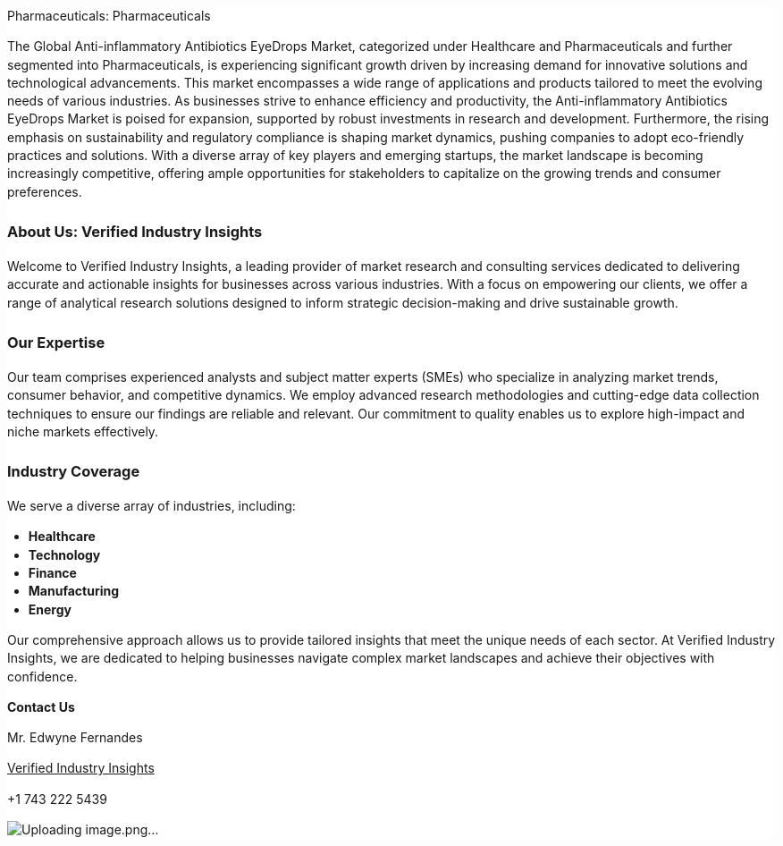 Pharmaceuticals: Pharmaceuticals </h3><p>The Global Anti-inflammatory Antibiotics EyeDrops Market, categorized under Healthcare and Pharmaceuticals and further segmented into Pharmaceuticals, is experiencing significant growth driven by increasing demand for innovative solutions and technological advancements. This market encompasses a wide range of applications and products tailored to meet the evolving needs of various industries. As businesses strive to enhance efficiency and productivity, the Anti-inflammatory Antibiotics EyeDrops Market is poised for expansion, supported by robust investments in research and development. Furthermore, the rising emphasis on sustainability and regulatory compliance is shaping market dynamics, pushing companies to adopt eco-friendly practices and solutions. With a diverse array of key players and emerging startups, the market landscape is becoming increasingly competitive, offering ample opportunities for stakeholders to capitalize on the growing trends and consumer preferences.</p><h3>About Us: Verified Industry Insights</h3><p>Welcome to Verified Industry Insights, a leading provider of market research and consulting services dedicated to delivering accurate and actionable insights for businesses across various industries. With a focus on empowering our clients, we offer a range of analytical research solutions designed to inform strategic decision-making and drive sustainable growth.</p><h3>Our Expertise</h3><p>Our team comprises experienced analysts and subject matter experts (SMEs) who specialize in analyzing market trends, consumer behavior, and competitive dynamics. We employ advanced research methodologies and cutting-edge data collection techniques to ensure our findings are reliable and relevant. Our commitment to quality enables us to explore high-impact and niche markets effectively.</p><h3>Industry Coverage</h3><p>We serve a diverse array of industries, including:</p><ul><li><strong>Healthcare</strong></li><li><strong>Technology</strong></li><li><strong>Finance</strong></li><li><strong>Manufacturing</strong></li><li><strong>Energy</strong></li></ul><p>Our comprehensive approach allows us to provide tailored insights that meet the unique needs of each sector. At Verified Industry Insights, we are dedicated to helping businesses navigate complex market landscapes and achieve their objectives with confidence.</p><p><strong>Contact Us</strong></p><p>Mr. Edwyne Fernandes</p><p><a href="https://www.verifiedindustryinsights.com/">Verified Industry Insights</a></p><p>+1 743 222 5439</p>
![Uploading image.png…]()
